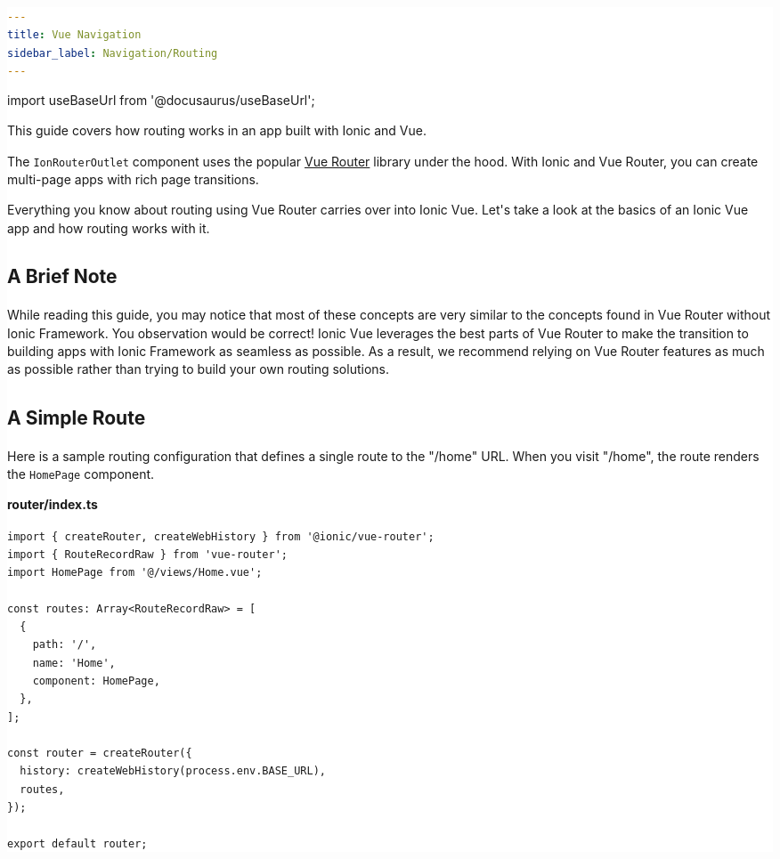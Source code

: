 ```yaml
---
title: Vue Navigation
sidebar_label: Navigation/Routing
---
```


import useBaseUrl from '@docusaurus/useBaseUrl';

<head>
  <title>Vue Navigation: Use Ionic + Vue Router to Create Multi-Page Apps</title>
  <meta
    name="description"
    content="This Vue Navigation guide covers how routing works in Vue apps. Learn how to create multi-page apps with rich page transitions using Ionic and Vue Router."
  />
</head>

This guide covers how routing works in an app built with Ionic and Vue.

The `IonRouterOutlet` component uses the popular [Vue Router](https://router.vuejs.org/) library under the hood. With Ionic and Vue Router, you can create multi-page apps with rich page transitions.

Everything you know about routing using Vue Router carries over into Ionic Vue. Let's take a look at the basics of an Ionic Vue app and how routing works with it.

## A Brief Note

While reading this guide, you may notice that most of these concepts are very similar to the concepts found in Vue Router without Ionic Framework. You observation would be correct! Ionic Vue leverages the best parts of Vue Router to make the transition to building apps with Ionic Framework as seamless as possible. As a result, we recommend relying on Vue Router features as much as possible rather than trying to build your own routing solutions.

## A Simple Route

Here is a sample routing configuration that defines a single route to the "/home" URL. When you visit "/home", the route renders the `HomePage` component.

**router/index.ts**

```tsx
import { createRouter, createWebHistory } from '@ionic/vue-router';
import { RouteRecordRaw } from 'vue-router';
import HomePage from '@/views/Home.vue';

const routes: Array<RouteRecordRaw> = [
  {
    path: '/',
    name: 'Home',
    component: HomePage,
  },
];

const router = createRouter({
  history: createWebHistory(process.env.BASE_URL),
  routes,
});

export default router;
```
